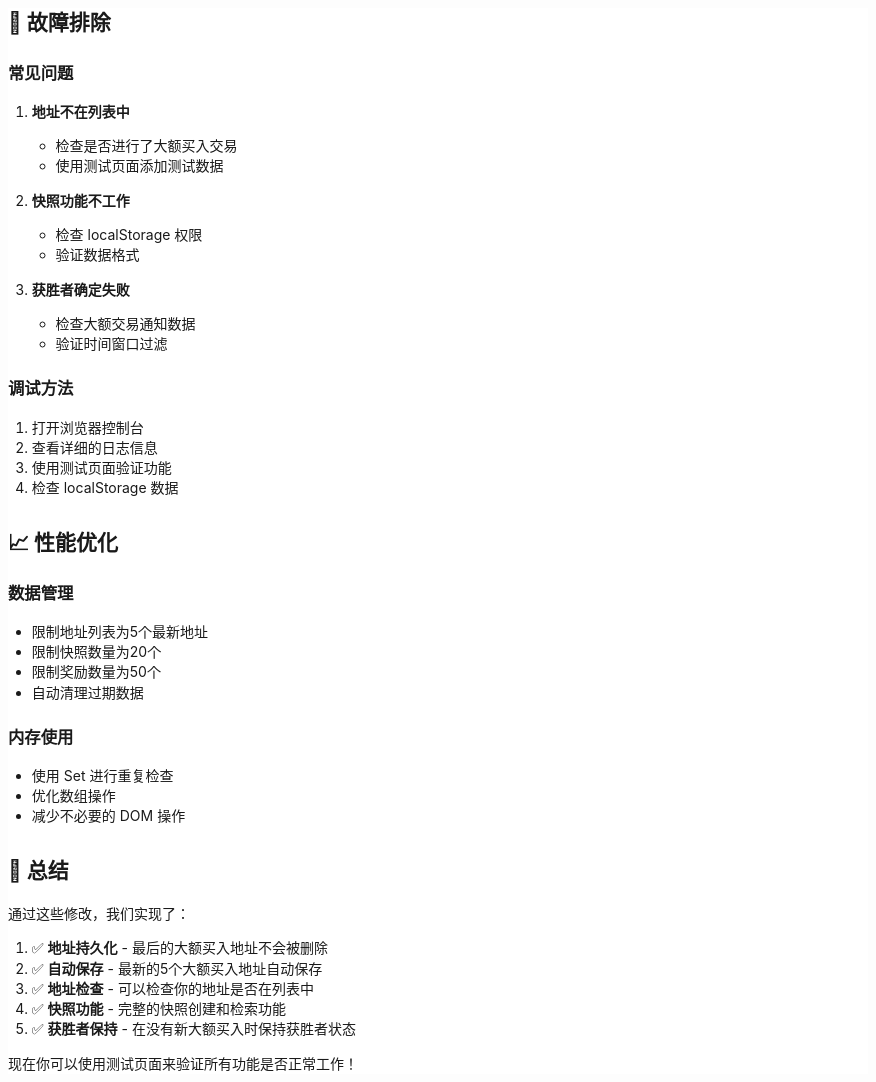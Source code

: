 ## 🔧 故障排除

### 常见问题
1. **地址不在列表中**
   - 检查是否进行了大额买入交易
   - 使用测试页面添加测试数据

2. **快照功能不工作**
   - 检查 localStorage 权限
   - 验证数据格式

3. **获胜者确定失败**
   - 检查大额交易通知数据
   - 验证时间窗口过滤

### 调试方法
1. 打开浏览器控制台
2. 查看详细的日志信息
3. 使用测试页面验证功能
4. 检查 localStorage 数据

## 📈 性能优化

### 数据管理
- 限制地址列表为5个最新地址
- 限制快照数量为20个
- 限制奖励数量为50个
- 自动清理过期数据

### 内存使用
- 使用 Set 进行重复检查
- 优化数组操作
- 减少不必要的 DOM 操作

## 🎉 总结

通过这些修改，我们实现了：

1. ✅ **地址持久化** - 最后的大额买入地址不会被删除
2. ✅ **自动保存** - 最新的5个大额买入地址自动保存
3. ✅ **地址检查** - 可以检查你的地址是否在列表中
4. ✅ **快照功能** - 完整的快照创建和检索功能
5. ✅ **获胜者保持** - 在没有新大额买入时保持获胜者状态

现在你可以使用测试页面来验证所有功能是否正常工作！ 